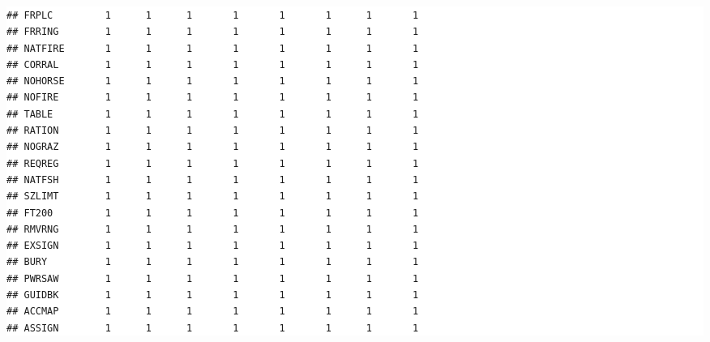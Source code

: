     ## FRPLC         1      1      1       1       1       1      1       1
    ## FRRING        1      1      1       1       1       1      1       1
    ## NATFIRE       1      1      1       1       1       1      1       1
    ## CORRAL        1      1      1       1       1       1      1       1
    ## NOHORSE       1      1      1       1       1       1      1       1
    ## NOFIRE        1      1      1       1       1       1      1       1
    ## TABLE         1      1      1       1       1       1      1       1
    ## RATION        1      1      1       1       1       1      1       1
    ## NOGRAZ        1      1      1       1       1       1      1       1
    ## REQREG        1      1      1       1       1       1      1       1
    ## NATFSH        1      1      1       1       1       1      1       1
    ## SZLIMT        1      1      1       1       1       1      1       1
    ## FT200         1      1      1       1       1       1      1       1
    ## RMVRNG        1      1      1       1       1       1      1       1
    ## EXSIGN        1      1      1       1       1       1      1       1
    ## BURY          1      1      1       1       1       1      1       1
    ## PWRSAW        1      1      1       1       1       1      1       1
    ## GUIDBK        1      1      1       1       1       1      1       1
    ## ACCMAP        1      1      1       1       1       1      1       1
    ## ASSIGN        1      1      1       1       1       1      1       1